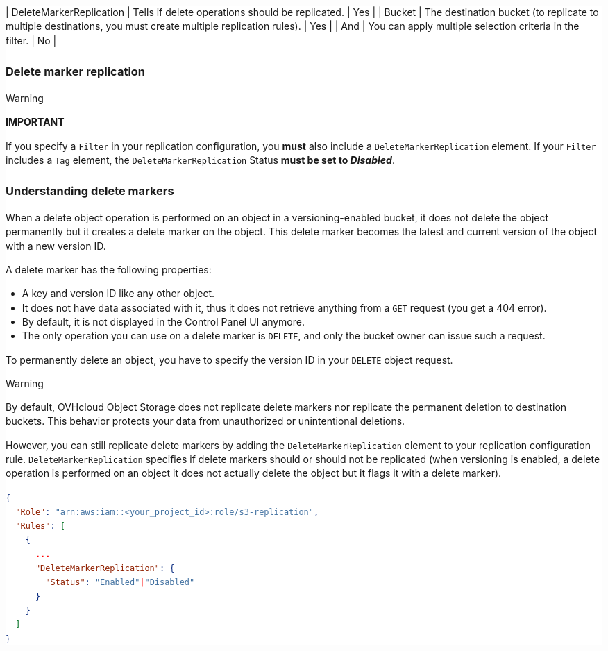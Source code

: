 | DeleteMarkerReplication | Tells if delete operations should be replicated.                                                                         | Yes      |
| Bucket                  | The destination bucket (to replicate to multiple destinations, you must create multiple replication rules).              | Yes      |
| And                     | You can apply multiple selection criteria in the filter.                                                                 | No       |

### Delete marker replication

> [!warning]
> **IMPORTANT**
> 
> If you specify a `Filter` in your replication configuration, you **must** also include a `DeleteMarkerReplication` element. If your `Filter` includes a `Tag` element, the `DeleteMarkerReplication` Status **must be set to _Disabled_**.
>

### Understanding delete markers

When a delete object operation is performed on an object in a versioning-enabled bucket, it does not delete the object permanently but it creates a delete marker on the object. This delete marker becomes the latest and current version of the object with a new version ID.

A delete marker has the following properties:

- A key and version ID like any other object.
- It does not have data associated with it, thus it does not retrieve anything from a `GET` request (you get a 404 error).
- By default, it is not displayed in the Control Panel UI anymore.
- The only operation you can use on a delete marker is `DELETE`, and only the bucket owner can issue such a request.

To permanently delete an object, you have to specify the version ID in your `DELETE` object request.

> [!warning]
> By default, OVHcloud Object Storage does not replicate delete markers nor replicate the permanent deletion to destination buckets. This behavior protects your data from unauthorized or unintentional deletions.

However, you can still replicate delete markers by adding the `DeleteMarkerReplication` element to your replication configuration rule. `DeleteMarkerReplication` specifies if delete markers should or should not be replicated (when versioning is enabled, a delete operation is performed on an object it does not actually delete the object but it flags it with a delete marker).

```json
{
  "Role": "arn:aws:iam::<your_project_id>:role/s3-replication",
  "Rules": [
    {
      ...
      "DeleteMarkerReplication": {
        "Status": "Enabled"|"Disabled"
      }
    }
  ]
}
```
